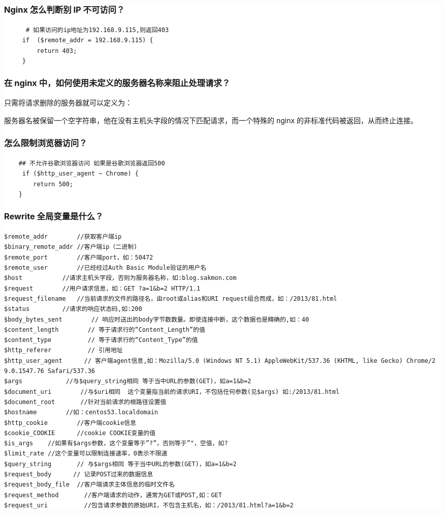 

###  **Nginx 怎么判断别 IP 不可访问？**



```
      # 如果访问的ip地址为192.168.9.115,则返回403
     if  ($remote_addr = 192.168.9.115) {  
         return 403;  
     }  
```





### 在 nginx 中，如何使用未定义的服务器名称来阻止处理请求？



只需将请求删除的服务器就可以定义为：



服务器名被保留一个空字符串，他在没有主机头字段的情况下匹配请求，而一个特殊的 nginx 的非标准代码被返回，从而终止连接。



###  **怎么限制浏览器访问？**



```
    ## 不允许谷歌浏览器访问 如果是谷歌浏览器返回500
     if ($http_user_agent ~ Chrome) {   
        return 500;  
    }
```



###  **Rewrite 全局变量是什么？**



```
$remote_addr        //获取客户端ip
$binary_remote_addr //客户端ip（二进制)
$remote_port        //客户端port，如：50472
$remote_user        //已经经过Auth Basic Module验证的用户名
$host           //请求主机头字段，否则为服务器名称，如:blog.sakmon.com
$request        //用户请求信息，如：GET ?a=1&b=2 HTTP/1.1
$request_filename   //当前请求的文件的路径名，由root或alias和URI request组合而成，如：/2013/81.html
$status         //请求的响应状态码,如:200
$body_bytes_sent        // 响应时送出的body字节数数量。即使连接中断，这个数据也是精确的,如：40
$content_length        // 等于请求行的“Content_Length”的值
$content_type          // 等于请求行的“Content_Type”的值
$http_referer          // 引用地址
$http_user_agent      // 客户端agent信息,如：Mozilla/5.0 (Windows NT 5.1) AppleWebKit/537.36 (KHTML, like Gecko) Chrome/29.0.1547.76 Safari/537.36
$args            //与$query_string相同 等于当中URL的参数(GET)，如a=1&b=2
$document_uri        //与$uri相同  这个变量指当前的请求URI，不包括任何参数(见$args) 如:/2013/81.html
$document_root       //针对当前请求的根路径设置值
$hostname        //如：centos53.localdomain
$http_cookie        //客户端cookie信息
$cookie_COOKIE      //cookie COOKIE变量的值
$is_args    //如果有$args参数，这个变量等于”?”，否则等于”"，空值，如?
$limit_rate //这个变量可以限制连接速率，0表示不限速
$query_string       // 与$args相同 等于当中URL的参数(GET)，如a=1&b=2
$request_body      // 记录POST过来的数据信息
$request_body_file  //客户端请求主体信息的临时文件名
$request_method       //客户端请求的动作，通常为GET或POST,如：GET
$request_uri          //包含请求参数的原始URI，不包含主机名，如：/2013/81.html?a=1&b=2
```